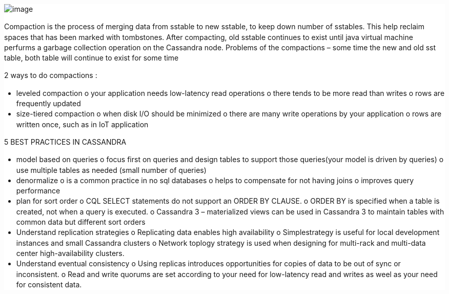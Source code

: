 

 ![image](https://user-images.githubusercontent.com/25869911/137604913-a49f85e9-070c-4ecd-b02d-07263ef522a8.png)




Compaction is the process of merging data from sstable to new sstable, to keep down number of sstables. This help reclaim spaces that has been marked with tombstones. After compacting, old sstable continues to exist until java virtual machine perfurms a garbage collection operation on the Cassandra node.
Problems of the compactions – some time the new and old sst table, both table will continue to exist for some time

2 ways to do compactions :
-	leveled compaction
o	your application needs low-latency read operations
o	there tends to be more read than writes
o	rows are frequently updated
-	size-tiered compaction
o	when disk I/O should be minimized
o	there are many write operations by your application
o	rows are written once, such as in IoT application

5 BEST PRACTICES IN CASSANDRA

-	model based on queries
o	focus first on queries and design tables to support those queries(your model is driven by queries)
o	use multiple tables as needed (small number of queries)
-	denormalize
o	is a common practice in no sql databases
o	helps to compensate for not having joins
o	improves query performance
-	plan for sort order
o	CQL SELECT statements do not support an ORDER BY CLAUSE.
o	ORDER BY is specified when a table is created, not when a query is executed.
o	Cassandra 3 – materialized views can be used in Cassandra 3 to maintain tables with common data but different sort orders
-	Understand replication strategies
o	Replicating data enables high availability
o	Simplestrategy is useful for local development instances and small Cassandra clusters
o	Network toplogy strategy is used when designing for multi-rack and multi-data center high-availability clusters.
-	Understand eventual consistency
o	Using replicas introduces opportunities for copies of data to be out of sync or inconsistent.
o	Read and write quorums are set according to your need for low-latency read and writes as weel as your need for consistent data.

